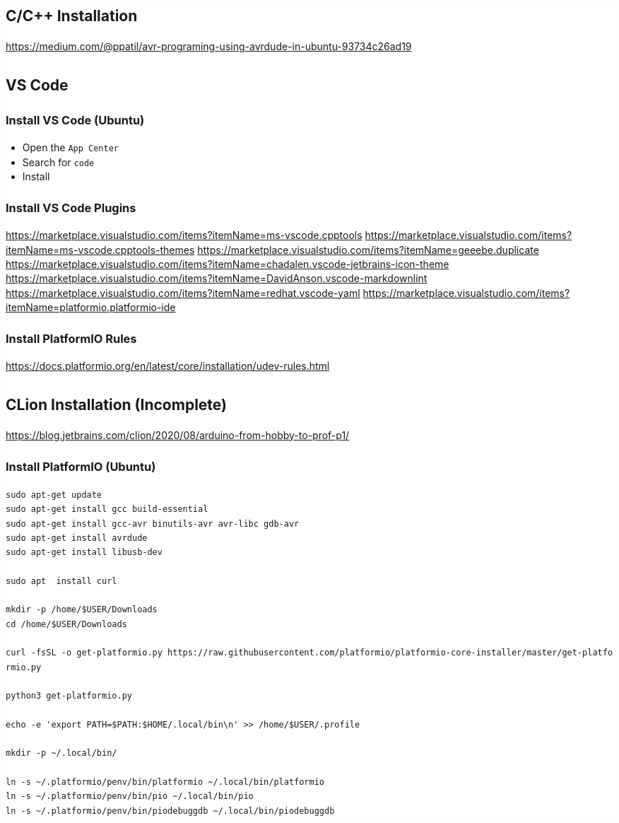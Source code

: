## C/C++ Installation

<https://medium.com/@ppatil/avr-programing-using-avrdude-in-ubuntu-93734c26ad19>

## VS Code

### Install VS Code (Ubuntu)

* Open the `App Center`
* Search for `code`
* Install

### Install VS Code Plugins

<https://marketplace.visualstudio.com/items?itemName=ms-vscode.cpptools>
<https://marketplace.visualstudio.com/items?itemName=ms-vscode.cpptools-themes>
<https://marketplace.visualstudio.com/items?itemName=geeebe.duplicate>
<https://marketplace.visualstudio.com/items?itemName=chadalen.vscode-jetbrains-icon-theme>
<https://marketplace.visualstudio.com/items?itemName=DavidAnson.vscode-markdownlint>
<https://marketplace.visualstudio.com/items?itemName=redhat.vscode-yaml>
<https://marketplace.visualstudio.com/items?itemName=platformio.platformio-ide>

### Install PlatformIO Rules

<https://docs.platformio.org/en/latest/core/installation/udev-rules.html> 

## CLion Installation (Incomplete)

<https://blog.jetbrains.com/clion/2020/08/arduino-from-hobby-to-prof-p1/>

### Install PlatformIO (Ubuntu)

```shell
sudo apt-get update
sudo apt-get install gcc build-essential
sudo apt-get install gcc-avr binutils-avr avr-libc gdb-avr
sudo apt-get install avrdude
sudo apt-get install libusb-dev

sudo apt  install curl

mkdir -p /home/$USER/Downloads
cd /home/$USER/Downloads

curl -fsSL -o get-platformio.py https://raw.githubusercontent.com/platformio/platformio-core-installer/master/get-platformio.py

python3 get-platformio.py

echo -e 'export PATH=$PATH:$HOME/.local/bin\n' >> /home/$USER/.profile

mkdir -p ~/.local/bin/

ln -s ~/.platformio/penv/bin/platformio ~/.local/bin/platformio
ln -s ~/.platformio/penv/bin/pio ~/.local/bin/pio
ln -s ~/.platformio/penv/bin/piodebuggdb ~/.local/bin/piodebuggdb
```
